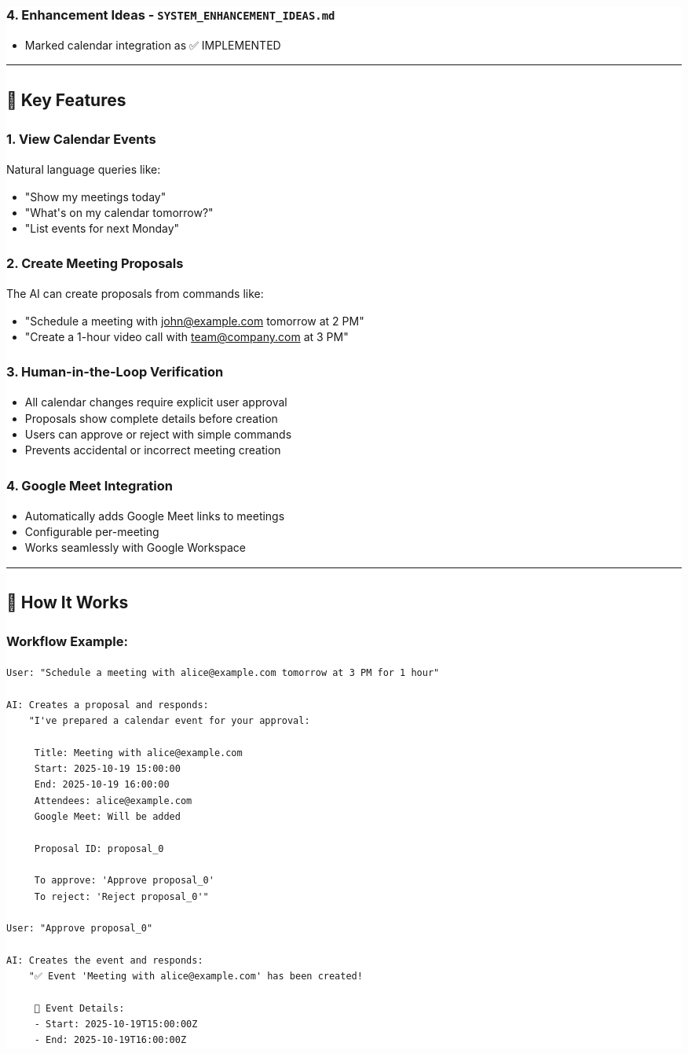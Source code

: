 ### 4. **Enhancement Ideas** - `SYSTEM_ENHANCEMENT_IDEAS.md`
   - Marked calendar integration as ✅ IMPLEMENTED

---

## 🎯 Key Features

### 1. **View Calendar Events**
Natural language queries like:
- "Show my meetings today"
- "What's on my calendar tomorrow?"
- "List events for next Monday"

### 2. **Create Meeting Proposals**
The AI can create proposals from commands like:
- "Schedule a meeting with john@example.com tomorrow at 2 PM"
- "Create a 1-hour video call with team@company.com at 3 PM"

### 3. **Human-in-the-Loop Verification**
- All calendar changes require explicit user approval
- Proposals show complete details before creation
- Users can approve or reject with simple commands
- Prevents accidental or incorrect meeting creation

### 4. **Google Meet Integration**
- Automatically adds Google Meet links to meetings
- Configurable per-meeting
- Works seamlessly with Google Workspace

---

## 🚀 How It Works

### Workflow Example:

```
User: "Schedule a meeting with alice@example.com tomorrow at 3 PM for 1 hour"

AI: Creates a proposal and responds:
    "I've prepared a calendar event for your approval:

     Title: Meeting with alice@example.com
     Start: 2025-10-19 15:00:00
     End: 2025-10-19 16:00:00
     Attendees: alice@example.com
     Google Meet: Will be added

     Proposal ID: proposal_0

     To approve: 'Approve proposal_0'
     To reject: 'Reject proposal_0'"

User: "Approve proposal_0"

AI: Creates the event and responds:
    "✅ Event 'Meeting with alice@example.com' has been created!

     📅 Event Details:
     - Start: 2025-10-19T15:00:00Z
     - End: 2025-10-19T16:00:00Z
```
